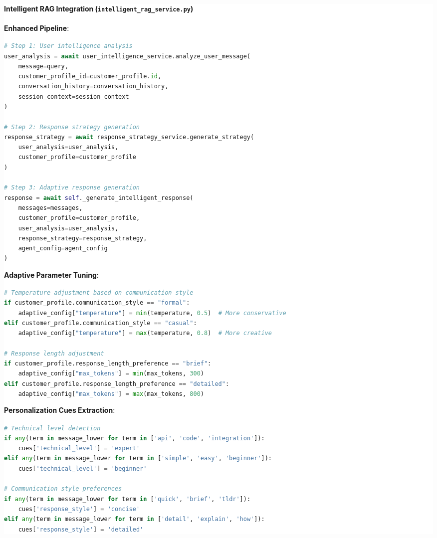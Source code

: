 #### Intelligent RAG Integration (`intelligent_rag_service.py`)

**Enhanced Pipeline**:
```python
# Step 1: User intelligence analysis
user_analysis = await user_intelligence_service.analyze_user_message(
    message=query,
    customer_profile_id=customer_profile.id,
    conversation_history=conversation_history,
    session_context=session_context
)

# Step 2: Response strategy generation
response_strategy = await response_strategy_service.generate_strategy(
    user_analysis=user_analysis,
    customer_profile=customer_profile
)

# Step 3: Adaptive response generation
response = await self._generate_intelligent_response(
    messages=messages,
    customer_profile=customer_profile,
    user_analysis=user_analysis,
    response_strategy=response_strategy,
    agent_config=agent_config
)
```

**Adaptive Parameter Tuning**:
```python
# Temperature adjustment based on communication style
if customer_profile.communication_style == "formal":
    adaptive_config["temperature"] = min(temperature, 0.5)  # More conservative
elif customer_profile.communication_style == "casual":
    adaptive_config["temperature"] = max(temperature, 0.8)  # More creative

# Response length adjustment
if customer_profile.response_length_preference == "brief":
    adaptive_config["max_tokens"] = min(max_tokens, 300)
elif customer_profile.response_length_preference == "detailed":
    adaptive_config["max_tokens"] = max(max_tokens, 800)
```

**Personalization Cues Extraction**:
```python
# Technical level detection
if any(term in message_lower for term in ['api', 'code', 'integration']):
    cues['technical_level'] = 'expert'
elif any(term in message_lower for term in ['simple', 'easy', 'beginner']):
    cues['technical_level'] = 'beginner'

# Communication style preferences
if any(term in message_lower for term in ['quick', 'brief', 'tldr']):
    cues['response_style'] = 'concise'
elif any(term in message_lower for term in ['detail', 'explain', 'how']):
    cues['response_style'] = 'detailed'
```
